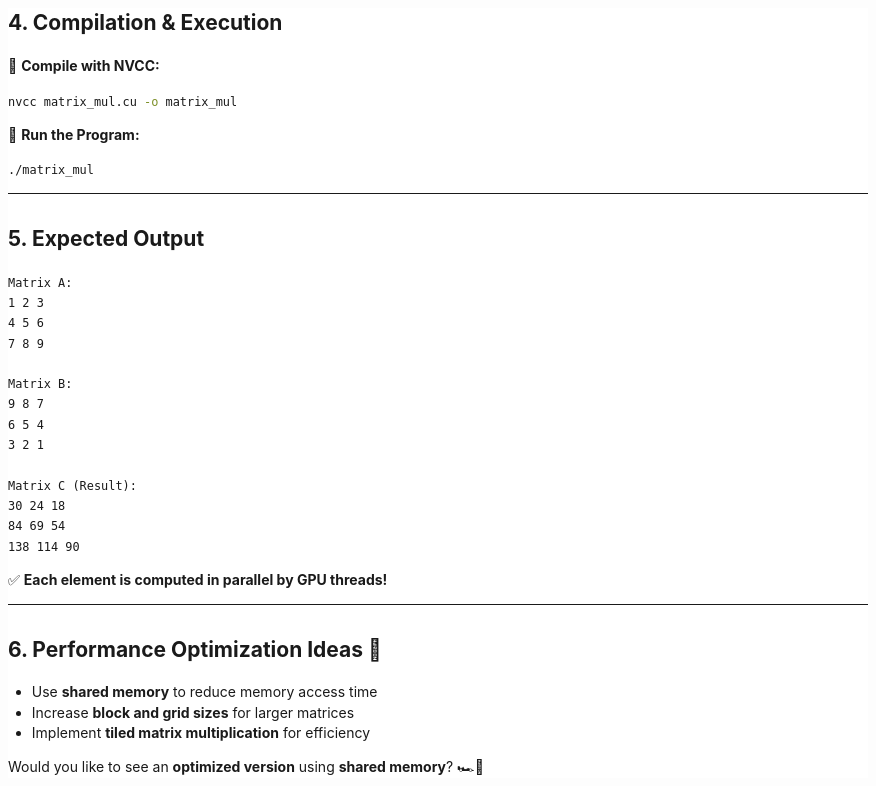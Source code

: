 
## **4. Compilation & Execution**
📌 **Compile with NVCC:**  
```bash
nvcc matrix_mul.cu -o matrix_mul
```
📌 **Run the Program:**  
```bash
./matrix_mul
```

---

## **5. Expected Output**
```
Matrix A:
1 2 3 
4 5 6 
7 8 9 

Matrix B:
9 8 7 
6 5 4 
3 2 1 

Matrix C (Result):
30 24 18 
84 69 54 
138 114 90 
```
✅ **Each element is computed in parallel by GPU threads!**  

---

## **6. Performance Optimization Ideas 🚀**
- Use **shared memory** to reduce memory access time  
- Increase **block and grid sizes** for larger matrices  
- Implement **tiled matrix multiplication** for efficiency  

Would you like to see an **optimized version** using **shared memory**? 🏎️💨
